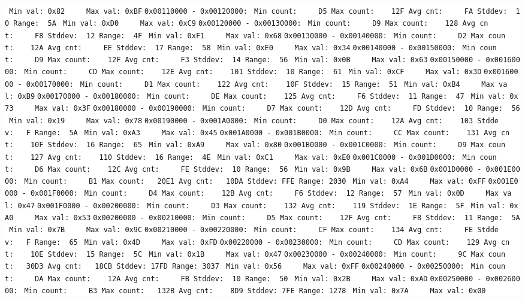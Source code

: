 ` Min val: 0x82     Max val: 0xBF`
`0x00110000 - 0x00120000:`
` Min count:     D5 Max count:    12F Avg cnt:     FA Stddev:  10 Range:  5A`
` Min val: 0xD0     Max val: 0xC9`
`0x00120000 - 0x00130000:`
` Min count:     D9 Max count:    128 Avg cnt:     F8 Stddev:  12 Range:  4F`
` Min val: 0xF1     Max val: 0x68`
`0x00130000 - 0x00140000:`
` Min count:     D2 Max count:    12A Avg cnt:     EE Stddev:  17 Range:  58`
` Min val: 0xE0     Max val: 0x34`
`0x00140000 - 0x00150000:`
` Min count:     D9 Max count:    12F Avg cnt:     F3 Stddev:  14 Range:  56`
` Min val: 0x0B     Max val: 0x63`
`0x00150000 - 0x00160000:`
` Min count:     CD Max count:    12E Avg cnt:    101 Stddev:  10 Range:  61`
` Min val: 0xCF     Max val: 0x3D`
`0x00160000 - 0x00170000:`
` Min count:     D1 Max count:    122 Avg cnt:    10F Stddev:  15 Range:  51`
` Min val: 0xB4     Max val: 0xB9`
`0x00170000 - 0x00180000:`
` Min count:     DE Max count:    125 Avg cnt:     F6 Stddev:  11 Range:  47`
` Min val: 0x73     Max val: 0x3F`
`0x00180000 - 0x00190000:`
` Min count:     D7 Max count:    12D Avg cnt:     FD Stddev:  10 Range:  56`
` Min val: 0x19     Max val: 0x78`
`0x00190000 - 0x001A0000:`
` Min count:     D0 Max count:    12A Avg cnt:    103 Stddev:   F Range:  5A`
` Min val: 0xA3     Max val: 0x45`
`0x001A0000 - 0x001B0000:`
` Min count:     CC Max count:    131 Avg cnt:    10F Stddev:  16 Range:  65`
` Min val: 0xA9     Max val: 0x80`
`0x001B0000 - 0x001C0000:`
` Min count:     D9 Max count:    127 Avg cnt:    110 Stddev:  16 Range:  4E`
` Min val: 0xC1     Max val: 0xE0`
`0x001C0000 - 0x001D0000:`
` Min count:     D6 Max count:    12C Avg cnt:     FE Stddev:  10 Range:  56`
` Min val: 0x9B     Max val: 0x6B`
`0x001D0000 - 0x001E0000:`
` Min count:     B1 Max count:   20E1 Avg cnt:   10DA Stddev: FFE Range: 2030`
` Min val: 0xA4     Max val: 0xFF`
`0x001E0000 - 0x001F0000:`
` Min count:     D4 Max count:    12B Avg cnt:     F6 Stddev:  12 Range:  57`
` Min val: 0x0D     Max val: 0x47`
`0x001F0000 - 0x00200000:`
` Min count:     D3 Max count:    132 Avg cnt:    119 Stddev:  1E Range:  5F`
` Min val: 0xA0     Max val: 0x53`
`0x00200000 - 0x00210000:`
` Min count:     D5 Max count:    12F Avg cnt:     F8 Stddev:  11 Range:  5A`
` Min val: 0x7B     Max val: 0x9C`
`0x00210000 - 0x00220000:`
` Min count:     CF Max count:    134 Avg cnt:     FE Stddev:   F Range:  65`
` Min val: 0x4D     Max val: 0xFD`
`0x00220000 - 0x00230000:`
` Min count:     CD Max count:    129 Avg cnt:    10E Stddev:  15 Range:  5C`
` Min val: 0x1B     Max val: 0x47`
`0x00230000 - 0x00240000:`
` Min count:     9C Max count:   30D3 Avg cnt:   18CB Stddev: 17FD Range: 3037`
` Min val: 0x56     Max val: 0xFF`
`0x00240000 - 0x00250000:`
` Min count:     DA Max count:    12A Avg cnt:     FB Stddev:  10 Range:  50`
` Min val: 0x2B     Max val: 0xAD`
`0x00250000 - 0x00260000:`
` Min count:     B3 Max count:   132B Avg cnt:    8D9 Stddev: 7FE Range: 1278`
` Min val: 0x7A     Max val: 0x00`